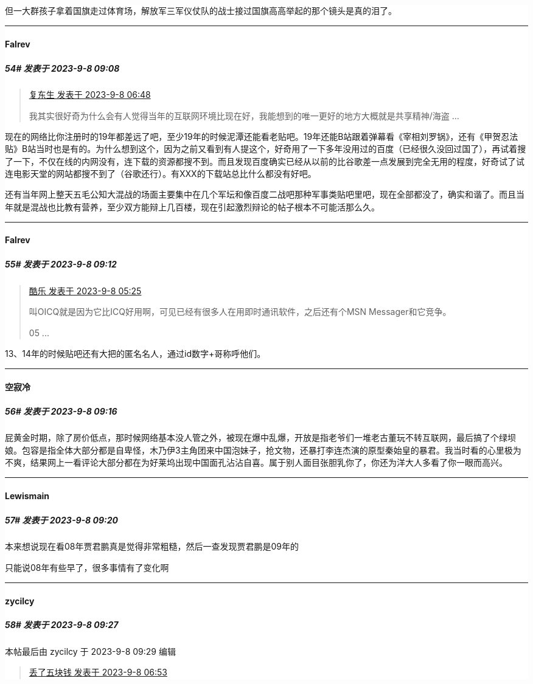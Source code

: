 但一大群孩子拿着国旗走过体育场，解放军三军仪仗队的战士接过国旗高高举起的那个镜头是真的泪了。

*****

####  Falrev  
##### 54#       发表于 2023-9-8 09:08

<blockquote><a href="httphttps://bbs.saraba1st.com/2b/forum.php?mod=redirect&amp;goto=findpost&amp;pid=62329737&amp;ptid=2151808" target="_blank">复东生 发表于 2023-9-8 06:48</a>

我其实很好奇为什么会有人觉得当年的互联网环境比现在好，我能想到的唯一更好的地方大概就是共享精神/海盗 ...</blockquote>
现在的网络比你注册时的19年都差远了吧，至少19年的时候泥潭还能看老贴吧。19年还能B站跟着弹幕看《宰相刘罗锅》，还有《甲贺忍法贴》B站当时也是有的。为什么想到这个，因为之前又看到有人提这个，好奇用了一下多年没用过的百度（已经很久没回过国了），再试着搜了一下，不仅在线的内网没有，连下载的资源都搜不到。而且发现百度确实已经从以前的比谷歌差一点发展到完全无用的程度，好奇试了试连电影天堂的网站都搜不到了（谷歌还行）。有XXX的下载站总比什么都没有好吧。

还有当年网上整天五毛公知大混战的场面主要集中在几个军坛和像百度二战吧那种军事类贴吧里吧，现在全部都没了，确实和谐了。而且当年就是混战也比教有营养，至少双方能辩上几百楼，现在引起激烈辩论的帖子根本不可能活那么久。

*****

####  Falrev  
##### 55#       发表于 2023-9-8 09:12

<blockquote><a href="httphttps://bbs.saraba1st.com/2b/forum.php?mod=redirect&amp;goto=findpost&amp;pid=62329644&amp;ptid=2151808" target="_blank">酷乐 发表于 2023-9-8 05:25</a>

叫OICQ就是因为它比ICQ好用啊，可见已经有很多人在用即时通讯软件，之后还有个MSN Messager和它竞争。

05 ...</blockquote>
13、14年的时候贴吧还有大把的匿名名人，通过id数字+哥称呼他们。

*****

####  空寂冷  
##### 56#       发表于 2023-9-8 09:16

屁黄金时期，除了房价低点，那时候网络基本没人管之外，被现在爆中乱爆，开放是指老爷们一堆老古董玩不转互联网，最后搞了个绿坝娘。包容是指全体大部分都是自卑怪，木乃伊3主角团来中国泡妹子，抢文物，还暴打李连杰演的原型秦始皇的暴君。我当时看的心里极为不爽，结果网上一看评论大部分都在为好莱坞出现中国面孔沾沾自喜。属于别人面目张胆乳你了，你还为洋大人多看了你一眼而高兴。

*****

####  Lewismain  
##### 57#       发表于 2023-9-8 09:20

本来想说现在看08年贾君鹏真是觉得非常粗糙，然后一查发现贾君鹏是09年的

只能说08年有些早了，很多事情有了变化啊

*****

####  zycilcy  
##### 58#       发表于 2023-9-8 09:27

 本帖最后由 zycilcy 于 2023-9-8 09:29 编辑 
<blockquote><a href="httphttps://bbs.saraba1st.com/2b/forum.php?mod=redirect&amp;goto=findpost&amp;pid=62329751&amp;ptid=2151808" target="_blank">丢了五块钱 发表于 2023-9-8 06:53</a>

